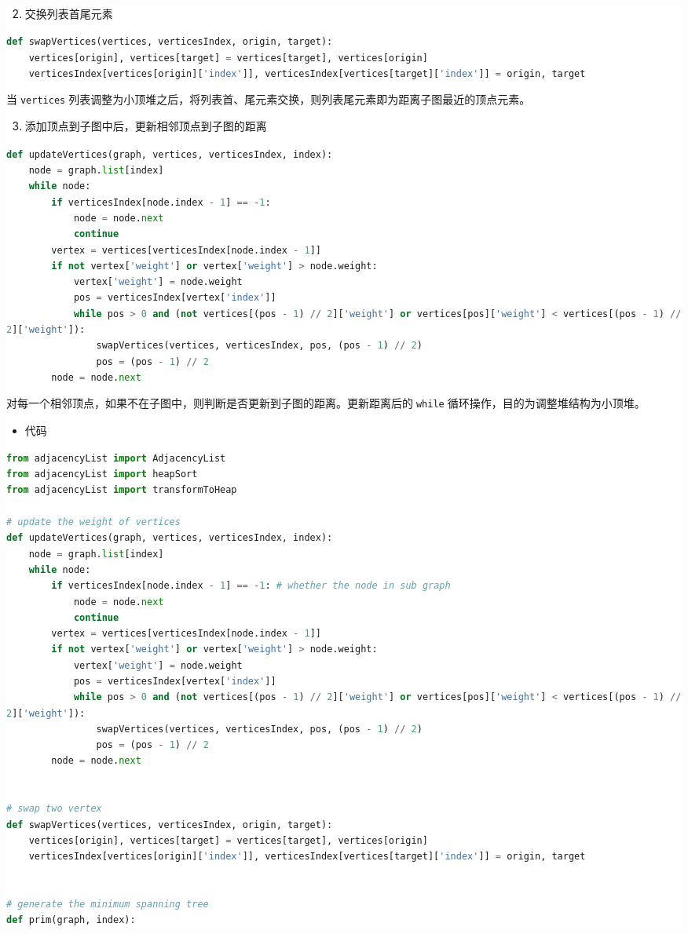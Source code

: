2. 交换列表首尾元素

```python
def swapVertices(vertices, verticesIndex, origin, target):
    vertices[origin], vertices[target] = vertices[target], vertices[origin]
    verticesIndex[vertices[origin]['index']], verticesIndex[vertices[target]['index']] = origin, target
```

当 ```vertices``` 列表调整为小顶堆之后，将列表首、尾元素交换，则列表尾元素即为距离子图最近的顶点元素。

3. 添加顶点到子图中后，更新相邻顶点到子图的距离

```python
def updateVertices(graph, vertices, verticesIndex, index):
    node = graph.list[index]
    while node:
        if verticesIndex[node.index - 1] == -1:
            node = node.next
            continue
        vertex = vertices[verticesIndex[node.index - 1]]
        if not vertex['weight'] or vertex['weight'] > node.weight:
            vertex['weight'] = node.weight
            pos = verticesIndex[vertex['index']]
            while pos > 0 and (not vertices[(pos - 1) // 2]['weight'] or vertices[pos]['weight'] < vertices[(pos - 1) // 2]['weight']):
                swapVertices(vertices, verticesIndex, pos, (pos - 1) // 2)
                pos = (pos - 1) // 2
        node = node.next
```

对每一个相邻顶点，如果不在子图中，则判断是否更新到子图的距离。更新距离后的 ```while``` 循环操作，目的为调整堆结构为小顶堆。

- 代码

```python
from adjacencyList import AdjacencyList
from adjacencyList import heapSort
from adjacencyList import transformToHeap

# update the weight of vertices
def updateVertices(graph, vertices, verticesIndex, index):
    node = graph.list[index]
    while node:
        if verticesIndex[node.index - 1] == -1: # whether the node in sub graph
            node = node.next
            continue
        vertex = vertices[verticesIndex[node.index - 1]]
        if not vertex['weight'] or vertex['weight'] > node.weight:
            vertex['weight'] = node.weight
            pos = verticesIndex[vertex['index']]
            while pos > 0 and (not vertices[(pos - 1) // 2]['weight'] or vertices[pos]['weight'] < vertices[(pos - 1) // 2]['weight']):
                swapVertices(vertices, verticesIndex, pos, (pos - 1) // 2)
                pos = (pos - 1) // 2
        node = node.next


# swap two vertex
def swapVertices(vertices, verticesIndex, origin, target):
    vertices[origin], vertices[target] = vertices[target], vertices[origin]
    verticesIndex[vertices[origin]['index']], verticesIndex[vertices[target]['index']] = origin, target


# generate the minimum spanning tree
def prim(graph, index):
```